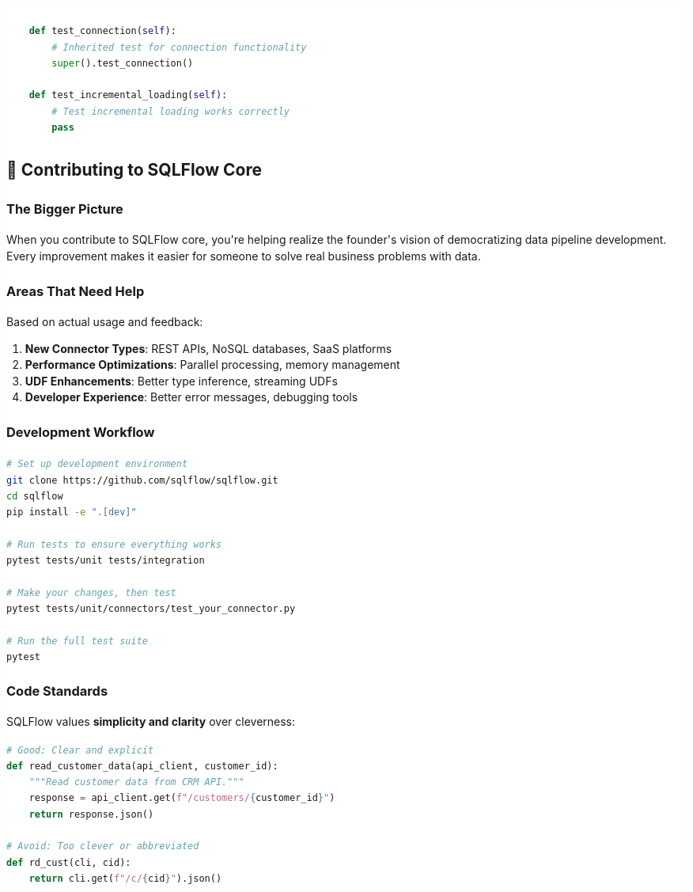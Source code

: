 ```python
    
    def test_connection(self):
        # Inherited test for connection functionality
        super().test_connection()
    
    def test_incremental_loading(self):
        # Test incremental loading works correctly
        pass
```

## 🚀 Contributing to SQLFlow Core

### The Bigger Picture

When you contribute to SQLFlow core, you're helping realize the founder's vision of democratizing data pipeline development. Every improvement makes it easier for someone to solve real business problems with data.

### Areas That Need Help

Based on actual usage and feedback:

1. **New Connector Types**: REST APIs, NoSQL databases, SaaS platforms
2. **Performance Optimizations**: Parallel processing, memory management
3. **UDF Enhancements**: Better type inference, streaming UDFs
4. **Developer Experience**: Better error messages, debugging tools

### Development Workflow

```bash
# Set up development environment
git clone https://github.com/sqlflow/sqlflow.git
cd sqlflow
pip install -e ".[dev]"

# Run tests to ensure everything works
pytest tests/unit tests/integration

# Make your changes, then test
pytest tests/unit/connectors/test_your_connector.py

# Run the full test suite
pytest
```

### Code Standards

SQLFlow values **simplicity and clarity** over cleverness:

```python
# Good: Clear and explicit
def read_customer_data(api_client, customer_id):
    """Read customer data from CRM API."""
    response = api_client.get(f"/customers/{customer_id}")
    return response.json()

# Avoid: Too clever or abbreviated  
def rd_cust(cli, cid):
    return cli.get(f"/c/{cid}").json()
```
